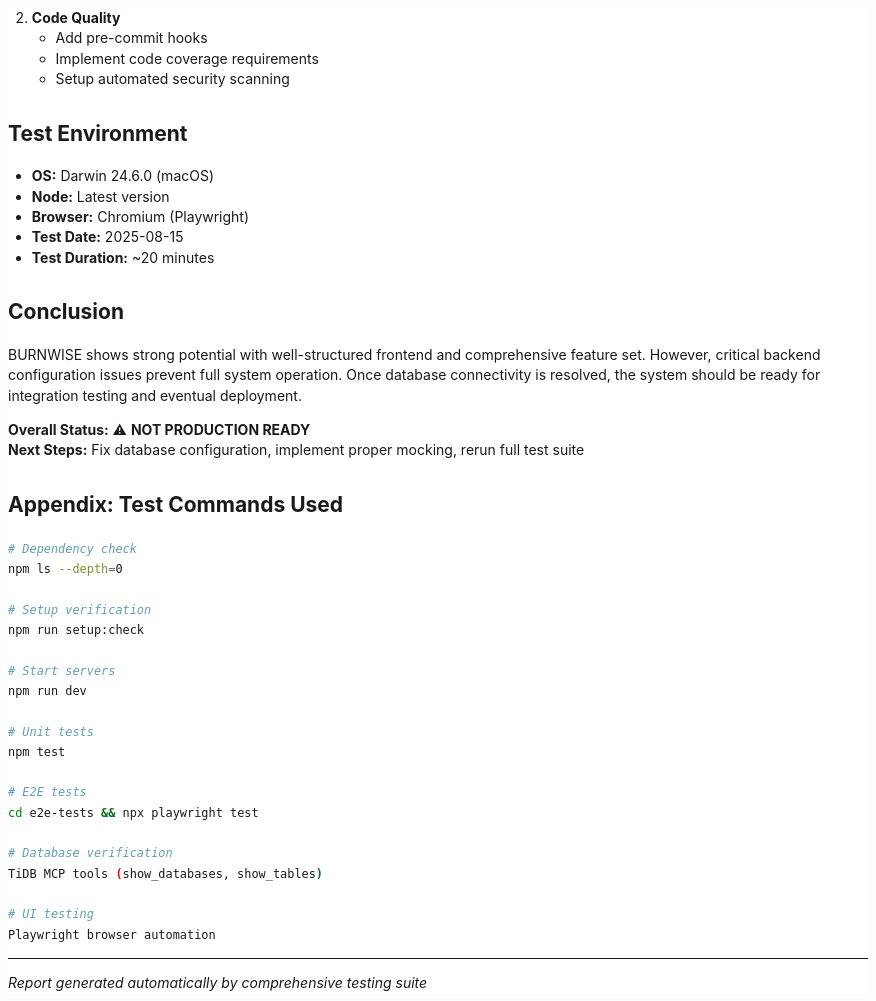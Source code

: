 2. **Code Quality**
   - Add pre-commit hooks
   - Implement code coverage requirements
   - Setup automated security scanning

## Test Environment

- **OS:** Darwin 24.6.0 (macOS)
- **Node:** Latest version
- **Browser:** Chromium (Playwright)
- **Test Date:** 2025-08-15
- **Test Duration:** ~20 minutes

## Conclusion

BURNWISE shows strong potential with well-structured frontend and comprehensive feature set. However, critical backend configuration issues prevent full system operation. Once database connectivity is resolved, the system should be ready for integration testing and eventual deployment.

**Overall Status:** ⚠️ **NOT PRODUCTION READY**  
**Next Steps:** Fix database configuration, implement proper mocking, rerun full test suite

## Appendix: Test Commands Used

```bash
# Dependency check
npm ls --depth=0

# Setup verification  
npm run setup:check

# Start servers
npm run dev

# Unit tests
npm test

# E2E tests
cd e2e-tests && npx playwright test

# Database verification
TiDB MCP tools (show_databases, show_tables)

# UI testing
Playwright browser automation
```

---
*Report generated automatically by comprehensive testing suite*
